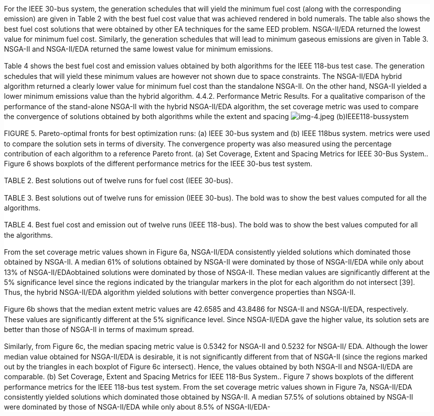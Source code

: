 For the IEEE 30-bus system, the generation schedules that will yield the minimum fuel cost (along with the corresponding emission) are given in Table 2 with the best fuel cost value that was achieved rendered in bold numerals. The table also shows the best fuel cost solutions that were obtained by other EA techniques for the same EED problem. NSGA-II/EDA returned the lowest value for minimum fuel cost. Similarly, the generation schedules that will lead to minimum gaseous emissions are given in Table 3. NSGA-II and NSGA-II/EDA returned the same lowest value for minimum emissions.

Table 4 shows the best fuel cost and emission values obtained by both algorithms for the IEEE 118-bus test case. The generation schedules that will yield these minimum values are however not shown due to space constraints. The NSGA-II/EDA hybrid algorithm returned a clearly lower value for minimum fuel cost than the standalone NSGA-II. On the other hand, NSGA-II yielded a lower minimum emissions value than the hybrid algorithm.
4.4.2. Performance Metric Results. For a qualitative comparison of the performance of the stand-alone NSGA-II with the hybrid NSGA-II/EDA algorithm, the set coverage metric was used to compare the convergence of solutions obtained by both algorithms while the extent and spacing
![img-4.jpeg](img-4.jpeg)
(b)IEEE118-bussystem

FIGURE 5. Pareto-optimal fronts for best optimization runs: (a) IEEE 30-bus system and (b) IEEE 118bus system.
metrics were used to compare the solution sets in terms of diversity. The convergence property was also measured using the percentage contribution of each algorithm to a reference Pareto front.
(a) Set Coverage, Extent and Spacing Metrics for IEEE 30-Bus System.. Figure 6 shows boxplots of the different performance metrics for the IEEE 30-bus test system.


TABLE 2. Best solutions out of twelve runs for fuel cost (IEEE 30-bus).


TABLE 3. Best solutions out of twelve runs for emission (IEEE 30-bus). The bold was to show the best values computed for all the algorithms.


TABLE 4. Best fuel cost and emission out of twelve runs (IEEE 118-bus).
The bold was to show the best values computed for all the algorithms.

From the set coverage metric values shown in Figure 6a, NSGA-II/EDA consistently yielded solutions which dominated those obtained by NSGA-II. A median $61 \%$ of solutions obtained by NSGA-II were dominated by those of NSGA-II/EDA while only about $13 \%$ of NSGA-II/EDAobtained solutions were dominated by those of NSGA-II. These median values are significantly different at the $5 \%$ significance level since the regions indicated by the triangular markers in the plot for each algorithm do not intersect [39]. Thus, the hybrid NSGA-II/EDA algorithm yielded solutions with better convergence properties than NSGA-II.

Figure 6b shows that the median extent metric values are 42.6585 and 43.8486 for NSGA-II and NSGA-II/EDA, respectively. These values are significantly different at the $5 \%$ significance level. Since NSGA-II/EDA gave the higher value, its solution sets are better than those of NSGA-II in terms of maximum spread.

Similarly, from Figure 6c, the median spacing metric value is 0.5342 for NSGA-II and 0.5232 for NSGA-II/ EDA. Although the lower median value obtained for NSGA-II/EDA is desirable, it is not significantly different from that of NSGA-II (since the regions marked out by the triangles in each boxplot of Figure 6c intersect). Hence, the values obtained by both NSGA-II and NSGA-II/EDA are comparable.
(b) Set Coverage, Extent and Spacing Metrics for IEEE 118-Bus System.. Figure 7 shows boxplots of the different performance metrics for the IEEE 118-bus test system. From the set coverage metric values shown in Figure 7a, NSGA-II/EDA consistently yielded solutions which dominated those obtained by NSGA-II. A median $57.5 \%$ of solutions obtained by NSGA-II were dominated by those of NSGA-II/EDA while only about $8.5 \%$ of NSGA-II/EDA-
